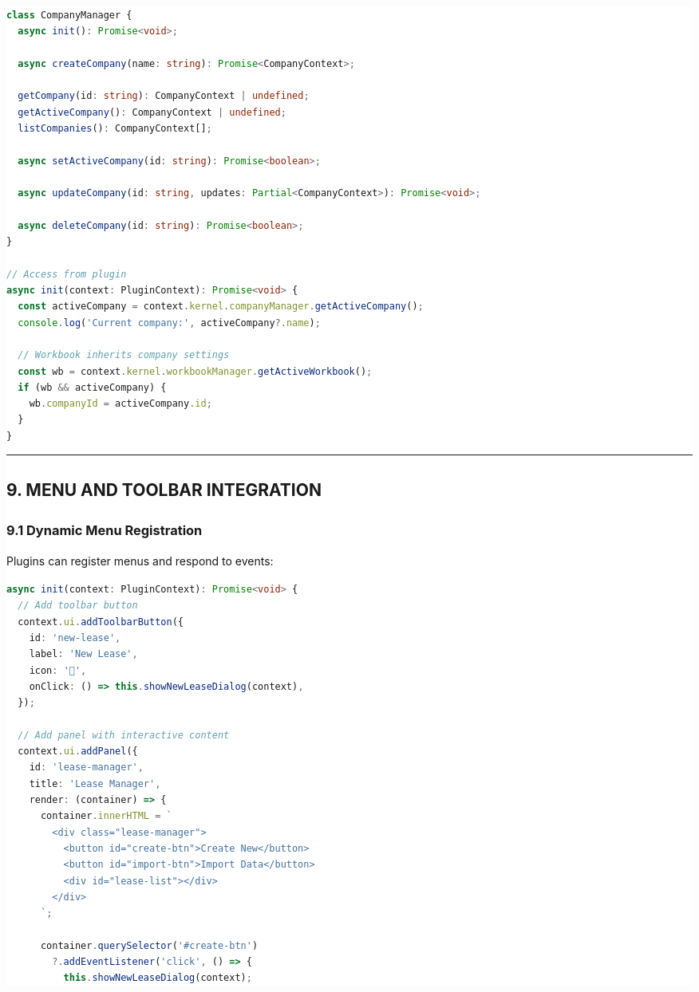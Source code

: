 ```typescript
class CompanyManager {
  async init(): Promise<void>;
  
  async createCompany(name: string): Promise<CompanyContext>;
  
  getCompany(id: string): CompanyContext | undefined;
  getActiveCompany(): CompanyContext | undefined;
  listCompanies(): CompanyContext[];
  
  async setActiveCompany(id: string): Promise<boolean>;
  
  async updateCompany(id: string, updates: Partial<CompanyContext>): Promise<void>;
  
  async deleteCompany(id: string): Promise<boolean>;
}

// Access from plugin
async init(context: PluginContext): Promise<void> {
  const activeCompany = context.kernel.companyManager.getActiveCompany();
  console.log('Current company:', activeCompany?.name);
  
  // Workbook inherits company settings
  const wb = context.kernel.workbookManager.getActiveWorkbook();
  if (wb && activeCompany) {
    wb.companyId = activeCompany.id;
  }
}
```

---

## 9. MENU AND TOOLBAR INTEGRATION

### 9.1 Dynamic Menu Registration

Plugins can register menus and respond to events:

```typescript
async init(context: PluginContext): Promise<void> {
  // Add toolbar button
  context.ui.addToolbarButton({
    id: 'new-lease',
    label: 'New Lease',
    icon: '📝',
    onClick: () => this.showNewLeaseDialog(context),
  });

  // Add panel with interactive content
  context.ui.addPanel({
    id: 'lease-manager',
    title: 'Lease Manager',
    render: (container) => {
      container.innerHTML = `
        <div class="lease-manager">
          <button id="create-btn">Create New</button>
          <button id="import-btn">Import Data</button>
          <div id="lease-list"></div>
        </div>
      `;
      
      container.querySelector('#create-btn')
        ?.addEventListener('click', () => {
          this.showNewLeaseDialog(context);
```
